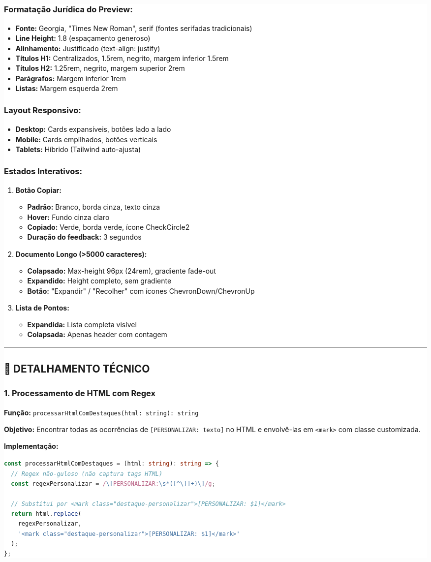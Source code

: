 ### Formatação Jurídica do Preview:

- **Fonte:** Georgia, "Times New Roman", serif (fontes serifadas tradicionais)
- **Line Height:** 1.8 (espaçamento generoso)
- **Alinhamento:** Justificado (text-align: justify)
- **Títulos H1:** Centralizados, 1.5rem, negrito, margem inferior 1.5rem
- **Títulos H2:** 1.25rem, negrito, margem superior 2rem
- **Parágrafos:** Margem inferior 1rem
- **Listas:** Margem esquerda 2rem

### Layout Responsivo:

- **Desktop:** Cards expansíveis, botões lado a lado
- **Mobile:** Cards empilhados, botões verticais
- **Tablets:** Híbrido (Tailwind auto-ajusta)

### Estados Interativos:

1. **Botão Copiar:**
   - **Padrão:** Branco, borda cinza, texto cinza
   - **Hover:** Fundo cinza claro
   - **Copiado:** Verde, borda verde, ícone CheckCircle2
   - **Duração do feedback:** 3 segundos

2. **Documento Longo (>5000 caracteres):**
   - **Colapsado:** Max-height 96px (24rem), gradiente fade-out
   - **Expandido:** Height completo, sem gradiente
   - **Botão:** "Expandir" / "Recolher" com ícones ChevronDown/ChevronUp

3. **Lista de Pontos:**
   - **Expandida:** Lista completa visível
   - **Colapsada:** Apenas header com contagem

---

## 🔧 DETALHAMENTO TÉCNICO

### 1. Processamento de HTML com Regex

**Função:** `processarHtmlComDestaques(html: string): string`

**Objetivo:** Encontrar todas as ocorrências de `[PERSONALIZAR: texto]` no HTML e envolvê-las em `<mark>` com classe customizada.

**Implementação:**
```typescript
const processarHtmlComDestaques = (html: string): string => {
  // Regex não-guloso (não captura tags HTML)
  const regexPersonalizar = /\[PERSONALIZAR:\s*([^\]]+)\]/g;
  
  // Substitui por <mark class="destaque-personalizar">[PERSONALIZAR: $1]</mark>
  return html.replace(
    regexPersonalizar,
    '<mark class="destaque-personalizar">[PERSONALIZAR: $1]</mark>'
  );
};
```
